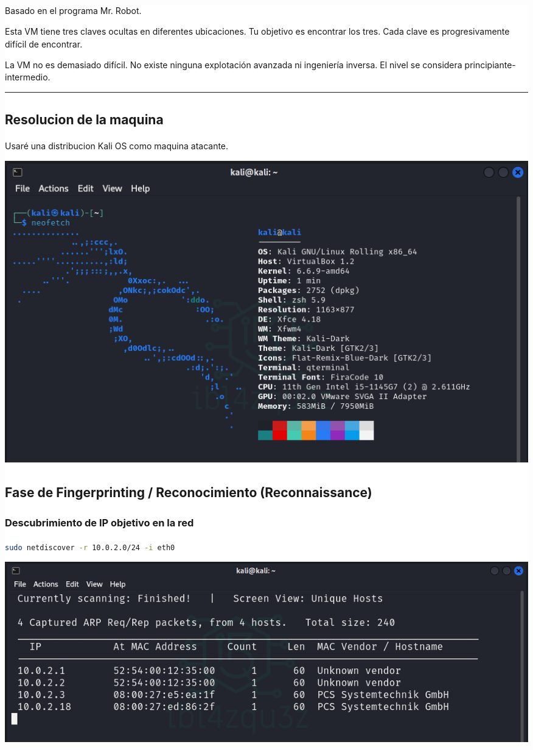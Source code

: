   Basado en el programa Mr. Robot.
  
  Esta VM tiene tres claves ocultas en diferentes ubicaciones. Tu objetivo es encontrar los tres. Cada clave es progresivamente difícil de encontrar.
  
  La VM no es demasiado difícil. No existe ninguna explotación avanzada ni ingeniería inversa. El nivel se considera principiante-intermedio.

---

## Resolucion de la maquina

Usaré una distribucion Kali OS como maquina atacante.

![alt text](../assets/images/mr-robot1/image_copy.png)

## Fase de Fingerprinting / Reconocimiento (Reconnaissance)

### Descubrimiento de IP objetivo en la red

```bash
sudo netdiscover -r 10.0.2.0/24 -i eth0
```

![alt text](../assets/images/mr-robot1/image-10.png)